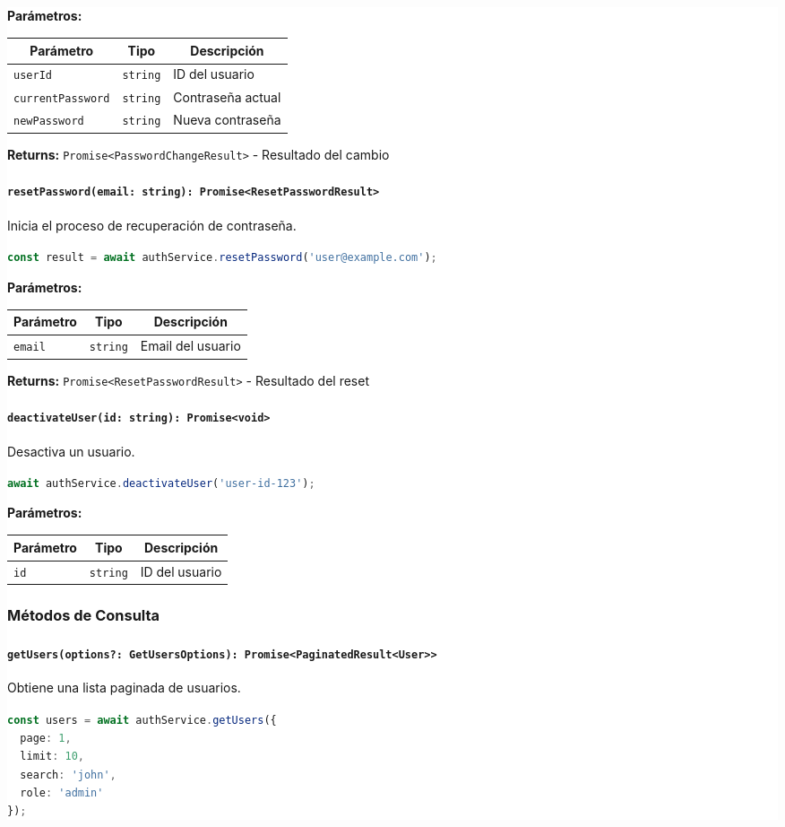 **Parámetros:**

| Parámetro | Tipo | Descripción |
|-----------|------|-------------|
| `userId` | `string` | ID del usuario |
| `currentPassword` | `string` | Contraseña actual |
| `newPassword` | `string` | Nueva contraseña |

**Returns:** `Promise<PasswordChangeResult>` - Resultado del cambio

#### `resetPassword(email: string): Promise<ResetPasswordResult>`

Inicia el proceso de recuperación de contraseña.

```typescript
const result = await authService.resetPassword('user@example.com');
```

**Parámetros:**

| Parámetro | Tipo | Descripción |
|-----------|------|-------------|
| `email` | `string` | Email del usuario |

**Returns:** `Promise<ResetPasswordResult>` - Resultado del reset

#### `deactivateUser(id: string): Promise<void>`

Desactiva un usuario.

```typescript
await authService.deactivateUser('user-id-123');
```

**Parámetros:**

| Parámetro | Tipo | Descripción |
|-----------|------|-------------|
| `id` | `string` | ID del usuario |

### Métodos de Consulta

#### `getUsers(options?: GetUsersOptions): Promise<PaginatedResult<User>>`

Obtiene una lista paginada de usuarios.

```typescript
const users = await authService.getUsers({
  page: 1,
  limit: 10,
  search: 'john',
  role: 'admin'
});
```
